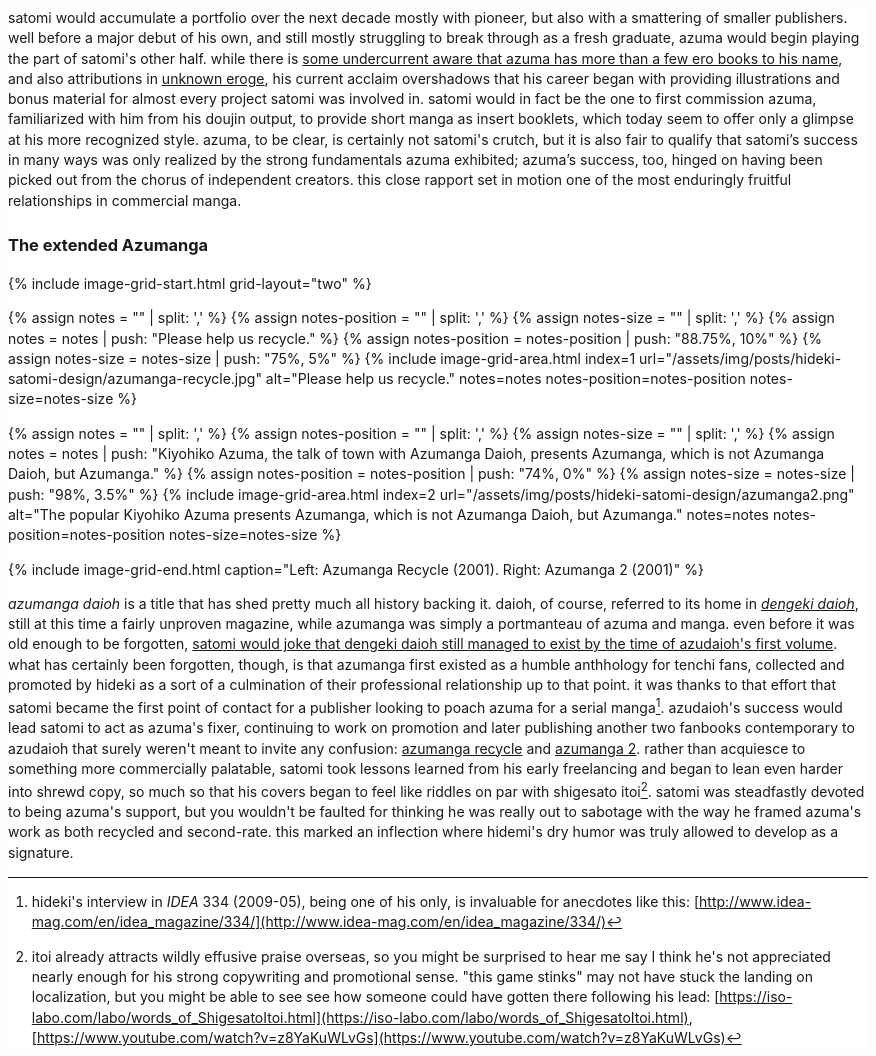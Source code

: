 satomi would accumulate a portfolio over the next decade mostly with pioneer, but also with a smattering of smaller publishers. well before a major debut of his own, and still mostly struggling to break through as a fresh graduate, azuma would begin playing the part of satomi's other half. while there is [some undercurrent aware that azuma has more than a few ero books to his name](https://www.mandarake.co.jp/information/2005/06/21/spr05/index.html), and also attributions in [unknown eroge](https://e-hentai.org/g/1842863/a45825acf8/), his current acclaim overshadows that his career began with providing illustrations and bonus material for almost every project satomi was involved in. satomi would in fact be the one to first commission azuma, familiarized with him from his doujin output, to provide short manga as insert booklets, which today seem to offer only a glimpse at his more recognized style. azuma, to be clear, is certainly not satomi's crutch, but it is also fair to qualify that satomi’s success in many ways was only realized by the strong fundamentals azuma exhibited; azuma’s success, too, hinged on having been picked out from the chorus of independent creators. this close rapport set in motion one of the most enduringly fruitful relationships in commercial manga.

### The extended Azumanga

{% include image-grid-start.html grid-layout="two" %}

{% assign notes = "" | split: ',' %}
{% assign notes-position = "" | split: ',' %}
{% assign notes-size = "" | split: ',' %}
{% assign notes = notes | push: "Please help us recycle." %}
{% assign notes-position = notes-position | push: "88.75%, 10%" %}
{% assign notes-size = notes-size | push: "75%, 5%" %}
{% include image-grid-area.html index=1 url="/assets/img/posts/hideki-satomi-design/azumanga-recycle.jpg" alt="Please help us recycle." notes=notes notes-position=notes-position notes-size=notes-size %}

{% assign notes = "" | split: ',' %}
{% assign notes-position = "" | split: ',' %}
{% assign notes-size = "" | split: ',' %}
{% assign notes = notes | push: "Kiyohiko Azuma, the talk of town with Azumanga Daioh, presents Azumanga, which is not Azumanga Daioh, but Azumanga." %}
{% assign notes-position = notes-position | push: "74%, 0%" %}
{% assign notes-size = notes-size | push: "98%, 3.5%" %}
{% include image-grid-area.html index=2 url="/assets/img/posts/hideki-satomi-design/azumanga2.png" alt="The popular Kiyohiko Azuma presents Azumanga, which is not Azumanga Daioh, but Azumanga." notes=notes notes-position=notes-position notes-size=notes-size %}

{% include image-grid-end.html caption="Left: Azumanga Recycle (2001). Right: Azumanga 2 (2001)" %}

*azumanga daioh* is a title that has shed pretty much all history backing it. daioh, of course, referred to its home in [*dengeki daioh*](https://en.wikipedia.org/wiki/Dengeki_Daioh), still at this time a fairly unproven magazine, while azumanga was simply a portmanteau of azuma and manga. even before it was old enough to be forgotten, [satomi would joke that dengeki daioh still managed to exist by the time of azudaioh's first volume](/assets/img/posts/hideki-satomi-design/azumanga1-dengeki.jpg). what has certainly been forgotten, though, is that azumanga first existed as a humble anthhology for tenchi fans, collected and promoted by hideki as a sort of a culmination of their professional relationship up to that point. it was thanks to that effort that satomi became the first point of contact for a publisher looking to poach azuma for a serial manga[^2]. azudaioh's success would lead satomi to act as azuma's fixer, continuing to work on promotion and later publishing another two fanbooks contemporary to azudaioh that surely weren't meant to invite any confusion: [azumanga recycle](https://azumanga.fandom.com/wiki/Azumanga_Recycle) and [azumanga 2](https://azumanga.fandom.com/wiki/Azumanga_2:_Kiyohiko_Azuma_Anthology). rather than acquiesce to something more commercially palatable, satomi took lessons learned from his early freelancing and began to lean even harder into shrewd copy, so much so that his covers began to feel like riddles on par with shigesato itoi[^3]. satomi was steadfastly devoted to being azuma's support, but you wouldn't be faulted for thinking he was really out to sabotage with the way he framed azuma's work as both recycled and second-rate. this marked an inflection where hidemi's dry humor was truly allowed to develop as a signature.


[^1]: people have more recently attempted to backronym obi into "outer band insert", so maybe this'll be a [perfectly cromulent](https://www.merriam-webster.com/wordplay/new-words-in-the-dictionary) substitution in a few more decades
[^2]: hideki's interview in *IDEA* 334 (2009-05), being one of his only, is invaluable for anecdotes like this: [http://www.idea-mag.com/en/idea_magazine/334/](http://www.idea-mag.com/en/idea_magazine/334/)
[^3]: itoi already attracts wildly effusive praise overseas, so you might be surprised to hear me say I think he's not appreciated nearly enough for his strong copywriting and promotional sense. "this game stinks" may not have stuck the landing on localization, but you might be able to see see how someone could have gotten there following his lead: [https://iso-labo.com/labo/words_of_ShigesatoItoi.html](https://iso-labo.com/labo/words_of_ShigesatoItoi.html), [https://www.youtube.com/watch?v=z8YaKuWLvGs](https://www.youtube.com/watch?v=z8YaKuWLvGs)
[^4]: no relation to the exploding bus: [https://www.youtube.com/watch?v=J6AkQq7vXsE](https://www.youtube.com/watch?v=J6AkQq7vXsE)
[^5]: one of my personal satomi favorites comes courtesy of *a chinese wife and an otaku husband*, a collection of comics originally published as blog posts, where he coined the truly great ["sino-japanese relations are strange."](https://www.milkcananime.com/2015/01/a-chinese-wife-and-otaku-husband.html)